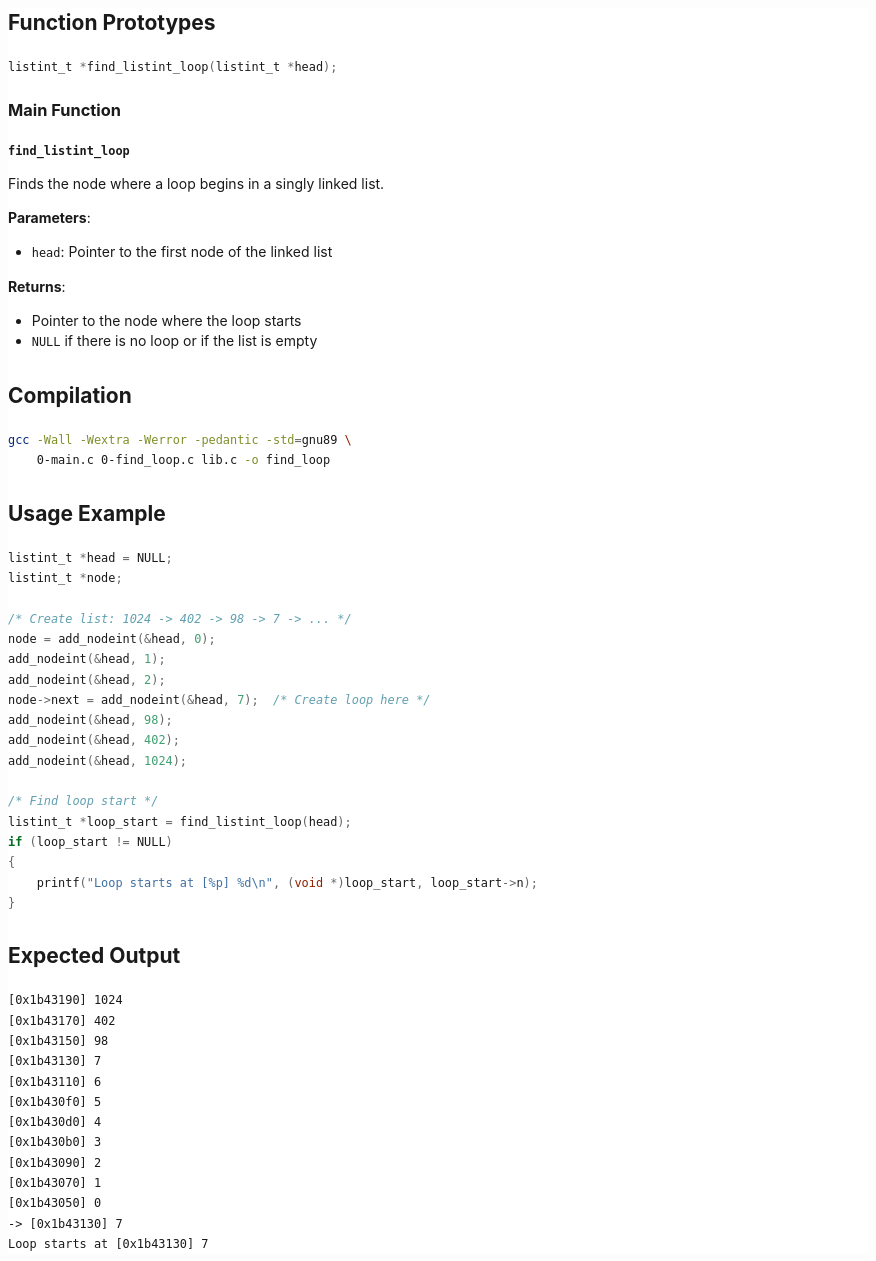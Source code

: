 ## Function Prototypes
```c
listint_t *find_listint_loop(listint_t *head);
```

### Main Function

**`find_listint_loop`**

Finds the node where a loop begins in a singly linked list.

**Parameters**:
- `head`: Pointer to the first node of the linked list

**Returns**:
- Pointer to the node where the loop starts
- `NULL` if there is no loop or if the list is empty

## Compilation
```bash
gcc -Wall -Wextra -Werror -pedantic -std=gnu89 \
    0-main.c 0-find_loop.c lib.c -o find_loop
```

## Usage Example
```c
listint_t *head = NULL;
listint_t *node;

/* Create list: 1024 -> 402 -> 98 -> 7 -> ... */
node = add_nodeint(&head, 0);
add_nodeint(&head, 1);
add_nodeint(&head, 2);
node->next = add_nodeint(&head, 7);  /* Create loop here */
add_nodeint(&head, 98);
add_nodeint(&head, 402);
add_nodeint(&head, 1024);

/* Find loop start */
listint_t *loop_start = find_listint_loop(head);
if (loop_start != NULL)
{
    printf("Loop starts at [%p] %d\n", (void *)loop_start, loop_start->n);
}
```

## Expected Output
```
[0x1b43190] 1024
[0x1b43170] 402
[0x1b43150] 98
[0x1b43130] 7
[0x1b43110] 6
[0x1b430f0] 5
[0x1b430d0] 4
[0x1b430b0] 3
[0x1b43090] 2
[0x1b43070] 1
[0x1b43050] 0
-> [0x1b43130] 7
Loop starts at [0x1b43130] 7
```
